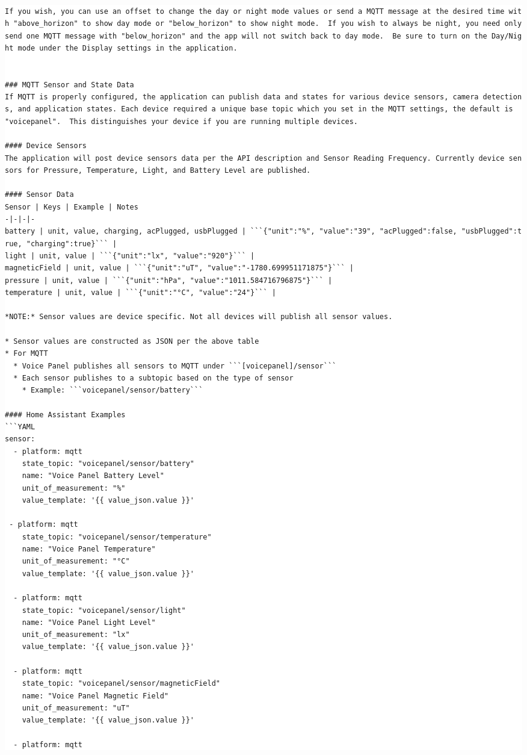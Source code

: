 ```
If you wish, you can use an offset to change the day or night mode values or send a MQTT message at the desired time with "above_horizon" to show day mode or "below_horizon" to show night mode.  If you wish to always be night, you need only send one MQTT message with "below_horizon" and the app will not switch back to day mode.  Be sure to turn on the Day/Night mode under the Display settings in the application.  


### MQTT Sensor and State Data
If MQTT is properly configured, the application can publish data and states for various device sensors, camera detections, and application states. Each device required a unique base topic which you set in the MQTT settings, the default is "voicepanel".  This distinguishes your device if you are running multiple devices.  

#### Device Sensors
The application will post device sensors data per the API description and Sensor Reading Frequency. Currently device sensors for Pressure, Temperature, Light, and Battery Level are published. 

#### Sensor Data
Sensor | Keys | Example | Notes
-|-|-|-
battery | unit, value, charging, acPlugged, usbPlugged | ```{"unit":"%", "value":"39", "acPlugged":false, "usbPlugged":true, "charging":true}``` |
light | unit, value | ```{"unit":"lx", "value":"920"}``` |
magneticField | unit, value | ```{"unit":"uT", "value":"-1780.699951171875"}``` |
pressure | unit, value | ```{"unit":"hPa", "value":"1011.584716796875"}``` |
temperature | unit, value | ```{"unit":"°C", "value":"24"}``` |

*NOTE:* Sensor values are device specific. Not all devices will publish all sensor values.

* Sensor values are constructed as JSON per the above table
* For MQTT
  * Voice Panel publishes all sensors to MQTT under ```[voicepanel]/sensor```
  * Each sensor publishes to a subtopic based on the type of sensor
    * Example: ```voicepanel/sensor/battery```
    
#### Home Assistant Examples
```YAML
sensor:
  - platform: mqtt
    state_topic: "voicepanel/sensor/battery"
    name: "Voice Panel Battery Level"
    unit_of_measurement: "%"
    value_template: '{{ value_json.value }}'
    
 - platform: mqtt
    state_topic: "voicepanel/sensor/temperature"
    name: "Voice Panel Temperature"
    unit_of_measurement: "°C"
    value_template: '{{ value_json.value }}'

  - platform: mqtt
    state_topic: "voicepanel/sensor/light"
    name: "Voice Panel Light Level"
    unit_of_measurement: "lx"
    value_template: '{{ value_json.value }}'
    
  - platform: mqtt
    state_topic: "voicepanel/sensor/magneticField"
    name: "Voice Panel Magnetic Field"
    unit_of_measurement: "uT"
    value_template: '{{ value_json.value }}'

  - platform: mqtt
```